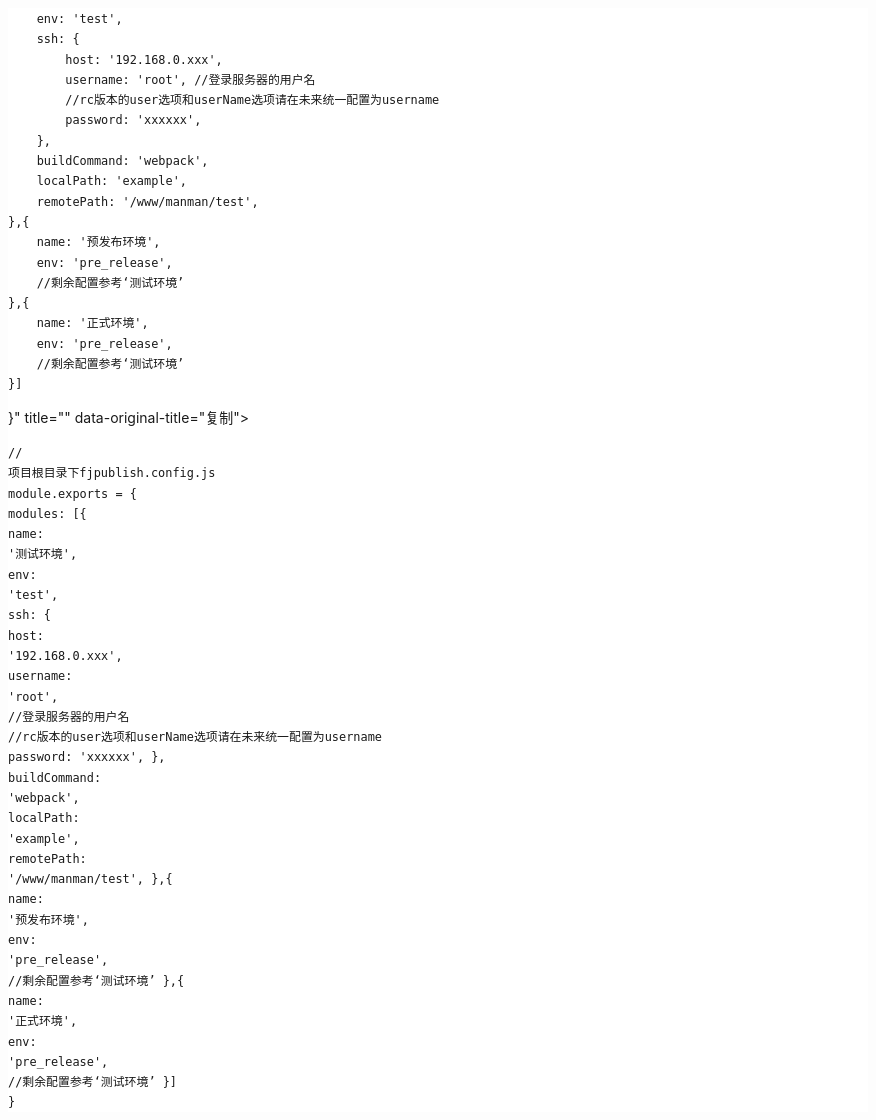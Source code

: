         env: 'test',
        ssh: {
            host: '192.168.0.xxx',
            username: 'root', //登录服务器的用户名
            //rc版本的user选项和userName选项请在未来统一配置为username
            password: 'xxxxxx',
        },
        buildCommand: 'webpack',
        localPath: 'example',
        remotePath: '/www/manman/test',
    },{
        name: '预发布环境',
        env: 'pre_release',
        //剩余配置参考‘测试环境’
    },{
        name: '正式环境',
        env: 'pre_release',
        //剩余配置参考‘测试环境’
    }]
}" title="" data-original-title="复制"></span>
      <span type="button" class="saveToNote code-tool" data-toggle="tooltip" data-placement="top" title="" data-original-title="放进笔记"></span>
      </div>
      </div><pre class="javascript hljs"><code class="js"><span class="hljs-comment">// 项目根目录下fjpublish.config.js</span>
<span class="hljs-built_in">module</span>.exports = {
    <span class="hljs-attr">modules</span>: [{
        <span class="hljs-attr">name</span>: <span class="hljs-string">'测试环境'</span>,
        <span class="hljs-attr">env</span>: <span class="hljs-string">'test'</span>,
        <span class="hljs-attr">ssh</span>: {
            <span class="hljs-attr">host</span>: <span class="hljs-string">'192.168.0.xxx'</span>,
            <span class="hljs-attr">username</span>: <span class="hljs-string">'root'</span>, <span class="hljs-comment">//登录服务器的用户名</span>
            <span class="hljs-comment">//rc版本的user选项和userName选项请在未来统一配置为username</span>
            password: <span class="hljs-string">'xxxxxx'</span>,
        },
        <span class="hljs-attr">buildCommand</span>: <span class="hljs-string">'webpack'</span>,
        <span class="hljs-attr">localPath</span>: <span class="hljs-string">'example'</span>,
        <span class="hljs-attr">remotePath</span>: <span class="hljs-string">'/www/manman/test'</span>,
    },{
        <span class="hljs-attr">name</span>: <span class="hljs-string">'预发布环境'</span>,
        <span class="hljs-attr">env</span>: <span class="hljs-string">'pre_release'</span>,
        <span class="hljs-comment">//剩余配置参考‘测试环境’</span>
    },{
        <span class="hljs-attr">name</span>: <span class="hljs-string">'正式环境'</span>,
        <span class="hljs-attr">env</span>: <span class="hljs-string">'pre_release'</span>,
        <span class="hljs-comment">//剩余配置参考‘测试环境’</span>
    }]
}</code></pre>
<div class="widget-codetool" style="display:none;">
      <div class="widget-codetool--inner">
      <span class="selectCode code-tool" data-toggle="tooltip" data-placement="top" title="" data-original-title="全选"></span>
      <span type="button" class="copyCode code-tool" data-toggle="tooltip" data-placement="top" data-clipboard-text="// 项目根目录下package.json
// 用于使用构建命令npm run webpack来调用webpack
...
&quot;scripts&quot;: {
    &quot;webpack&quot;: &quot;webpack --config example/webpack/build/build.js&quot;
},
..." title="" data-original-title="复制"></span>
      <span type="button" class="saveToNote code-tool" data-toggle="tooltip" data-placement="top" title="" data-original-title="放进笔记"></span>
      </div>